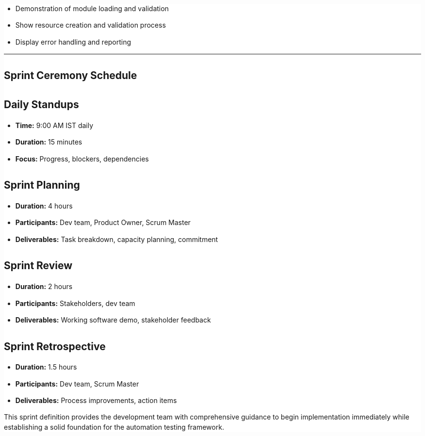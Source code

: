 -  Demonstration of module loading and validation
    
-  Show resource creation and validation process
    
-  Display error handling and reporting
    

---

## Sprint Ceremony Schedule

## Daily Standups

- **Time:** 9:00 AM IST daily
    
- **Duration:** 15 minutes
    
- **Focus:** Progress, blockers, dependencies
    

## Sprint Planning

- **Duration:** 4 hours
    
- **Participants:** Dev team, Product Owner, Scrum Master
    
- **Deliverables:** Task breakdown, capacity planning, commitment
    

## Sprint Review

- **Duration:** 2 hours
    
- **Participants:** Stakeholders, dev team
    
- **Deliverables:** Working software demo, stakeholder feedback
    

## Sprint Retrospective

- **Duration:** 1.5 hours
    
- **Participants:** Dev team, Scrum Master
    
- **Deliverables:** Process improvements, action items
    

This sprint definition provides the development team with comprehensive guidance to begin implementation immediately while establishing a solid foundation for the automation testing framework.
